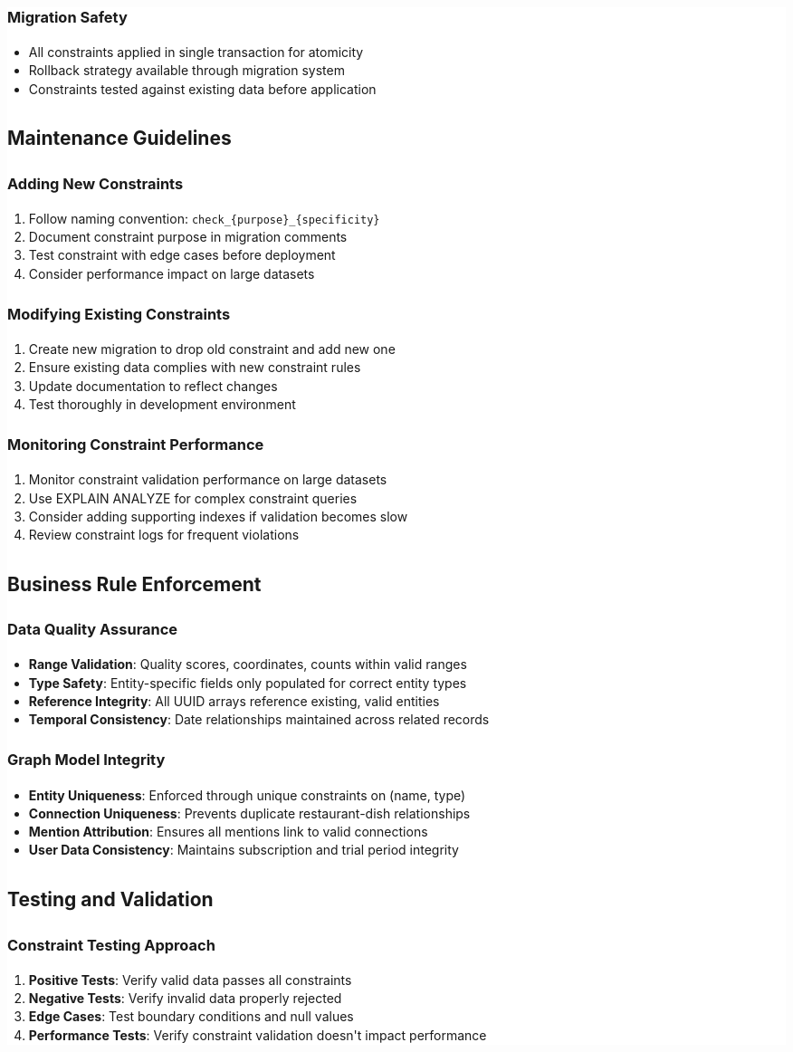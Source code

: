 ### Migration Safety

- All constraints applied in single transaction for atomicity
- Rollback strategy available through migration system
- Constraints tested against existing data before application

## Maintenance Guidelines

### Adding New Constraints

1. Follow naming convention: `check_{purpose}_{specificity}`
2. Document constraint purpose in migration comments
3. Test constraint with edge cases before deployment
4. Consider performance impact on large datasets

### Modifying Existing Constraints

1. Create new migration to drop old constraint and add new one
2. Ensure existing data complies with new constraint rules
3. Update documentation to reflect changes
4. Test thoroughly in development environment

### Monitoring Constraint Performance

1. Monitor constraint validation performance on large datasets
2. Use EXPLAIN ANALYZE for complex constraint queries
3. Consider adding supporting indexes if validation becomes slow
4. Review constraint logs for frequent violations

## Business Rule Enforcement

### Data Quality Assurance

- **Range Validation**: Quality scores, coordinates, counts within valid ranges
- **Type Safety**: Entity-specific fields only populated for correct entity types
- **Reference Integrity**: All UUID arrays reference existing, valid entities
- **Temporal Consistency**: Date relationships maintained across related records

### Graph Model Integrity

- **Entity Uniqueness**: Enforced through unique constraints on (name, type)
- **Connection Uniqueness**: Prevents duplicate restaurant-dish relationships
- **Mention Attribution**: Ensures all mentions link to valid connections
- **User Data Consistency**: Maintains subscription and trial period integrity

## Testing and Validation

### Constraint Testing Approach

1. **Positive Tests**: Verify valid data passes all constraints
2. **Negative Tests**: Verify invalid data properly rejected
3. **Edge Cases**: Test boundary conditions and null values
4. **Performance Tests**: Verify constraint validation doesn't impact performance
